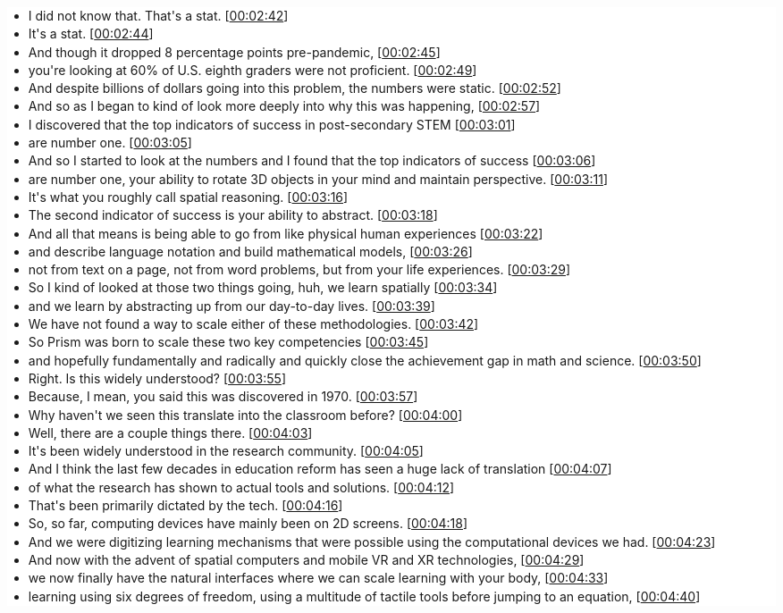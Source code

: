 *  I did not know that. That's a stat. [[00:02:42](https://www.youtube.com/watch?v=wJ0fEtjYZ54&t=162.16s)]
*  It's a stat. [[00:02:44](https://www.youtube.com/watch?v=wJ0fEtjYZ54&t=164.16s)]
*  And though it dropped 8 percentage points pre-pandemic, [[00:02:45](https://www.youtube.com/watch?v=wJ0fEtjYZ54&t=165.16s)]
*  you're looking at 60% of U.S. eighth graders were not proficient. [[00:02:49](https://www.youtube.com/watch?v=wJ0fEtjYZ54&t=169.16s)]
*  And despite billions of dollars going into this problem, the numbers were static. [[00:02:52](https://www.youtube.com/watch?v=wJ0fEtjYZ54&t=172.16s)]
*  And so as I began to kind of look more deeply into why this was happening, [[00:02:57](https://www.youtube.com/watch?v=wJ0fEtjYZ54&t=177.16s)]
*  I discovered that the top indicators of success in post-secondary STEM [[00:03:01](https://www.youtube.com/watch?v=wJ0fEtjYZ54&t=181.16s)]
*  are number one. [[00:03:05](https://www.youtube.com/watch?v=wJ0fEtjYZ54&t=185.16s)]
*  And so I started to look at the numbers and I found that the top indicators of success [[00:03:06](https://www.youtube.com/watch?v=wJ0fEtjYZ54&t=186.16s)]
*  are number one, your ability to rotate 3D objects in your mind and maintain perspective. [[00:03:11](https://www.youtube.com/watch?v=wJ0fEtjYZ54&t=191.16s)]
*  It's what you roughly call spatial reasoning. [[00:03:16](https://www.youtube.com/watch?v=wJ0fEtjYZ54&t=196.16s)]
*  The second indicator of success is your ability to abstract. [[00:03:18](https://www.youtube.com/watch?v=wJ0fEtjYZ54&t=198.16s)]
*  And all that means is being able to go from like physical human experiences [[00:03:22](https://www.youtube.com/watch?v=wJ0fEtjYZ54&t=202.16s)]
*  and describe language notation and build mathematical models, [[00:03:26](https://www.youtube.com/watch?v=wJ0fEtjYZ54&t=206.16s)]
*  not from text on a page, not from word problems, but from your life experiences. [[00:03:29](https://www.youtube.com/watch?v=wJ0fEtjYZ54&t=209.16s)]
*  So I kind of looked at those two things going, huh, we learn spatially [[00:03:34](https://www.youtube.com/watch?v=wJ0fEtjYZ54&t=214.16s)]
*  and we learn by abstracting up from our day-to-day lives. [[00:03:39](https://www.youtube.com/watch?v=wJ0fEtjYZ54&t=219.16s)]
*  We have not found a way to scale either of these methodologies. [[00:03:42](https://www.youtube.com/watch?v=wJ0fEtjYZ54&t=222.16s)]
*  So Prism was born to scale these two key competencies [[00:03:45](https://www.youtube.com/watch?v=wJ0fEtjYZ54&t=225.16s)]
*  and hopefully fundamentally and radically and quickly close the achievement gap in math and science. [[00:03:50](https://www.youtube.com/watch?v=wJ0fEtjYZ54&t=230.16s)]
*  Right. Is this widely understood? [[00:03:55](https://www.youtube.com/watch?v=wJ0fEtjYZ54&t=235.16s)]
*  Because, I mean, you said this was discovered in 1970. [[00:03:57](https://www.youtube.com/watch?v=wJ0fEtjYZ54&t=237.16s)]
*  Why haven't we seen this translate into the classroom before? [[00:04:00](https://www.youtube.com/watch?v=wJ0fEtjYZ54&t=240.16s)]
*  Well, there are a couple things there. [[00:04:03](https://www.youtube.com/watch?v=wJ0fEtjYZ54&t=243.16s)]
*  It's been widely understood in the research community. [[00:04:05](https://www.youtube.com/watch?v=wJ0fEtjYZ54&t=245.16s)]
*  And I think the last few decades in education reform has seen a huge lack of translation [[00:04:07](https://www.youtube.com/watch?v=wJ0fEtjYZ54&t=247.16s)]
*  of what the research has shown to actual tools and solutions. [[00:04:12](https://www.youtube.com/watch?v=wJ0fEtjYZ54&t=252.16s)]
*  That's been primarily dictated by the tech. [[00:04:16](https://www.youtube.com/watch?v=wJ0fEtjYZ54&t=256.15999999999997s)]
*  So, so far, computing devices have mainly been on 2D screens. [[00:04:18](https://www.youtube.com/watch?v=wJ0fEtjYZ54&t=258.15999999999997s)]
*  And we were digitizing learning mechanisms that were possible using the computational devices we had. [[00:04:23](https://www.youtube.com/watch?v=wJ0fEtjYZ54&t=263.15999999999997s)]
*  And now with the advent of spatial computers and mobile VR and XR technologies, [[00:04:29](https://www.youtube.com/watch?v=wJ0fEtjYZ54&t=269.15999999999997s)]
*  we now finally have the natural interfaces where we can scale learning with your body, [[00:04:33](https://www.youtube.com/watch?v=wJ0fEtjYZ54&t=273.16s)]
*  learning using six degrees of freedom, using a multitude of tactile tools before jumping to an equation, [[00:04:40](https://www.youtube.com/watch?v=wJ0fEtjYZ54&t=280.16s)]